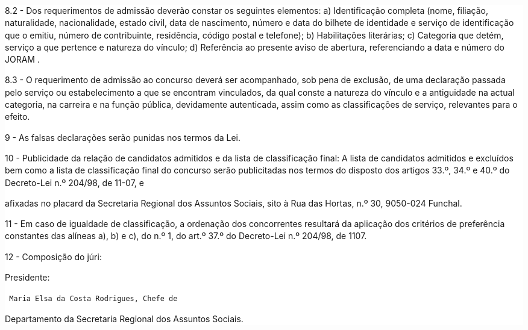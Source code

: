 
8.2 - Dos requerimentos de admissão deverão
constar os seguintes elementos:
a) Identificação completa (nome, filiação, naturalidade, nacionalidade, estado civil, data de nascimento, número e
data do bilhete de identidade e serviço
de identificação que o emitiu, número
de contribuinte, residência, código
postal e telefone);
b) Habilitações literárias;
c) Categoria que detém, serviço a que
pertence e natureza do vínculo;
d) Referência ao presente aviso de
abertura, referenciando a data e
número do JORAM .


8.3 - O requerimento de admissão ao concurso
deverá ser acompanhado, sob pena de exclusão,
de uma declaração passada pelo serviço ou
estabelecimento a que se encontram vinculados,
da qual conste a natureza do vínculo e a
antiguidade na actual categoria, na carreira e na
função pública, devidamente autenticada, assim
como as classificações de serviço, relevantes
para o efeito.


9 - As falsas declarações serão punidas nos termos da
Lei.


10 - Publicidade da relação de candidatos admitidos e da
lista de classificação final:
A lista de candidatos admitidos e excluídos bem
como a lista de classificação final do concurso serão
publicitadas nos termos do disposto dos artigos 33.º,
34.º e 40.º do Decreto-Lei n.º 204/98, de 11-07, e



afixadas no placard da Secretaria Regional dos
Assuntos Sociais, sito à Rua das Hortas, n.º 30,
9050-024 Funchal.


11 - Em caso de igualdade de classificação, a ordenação
dos concorrentes resultará da aplicação dos critérios
de preferência constantes das alíneas a), b) e c), do
n.º 1, do art.º 37.º do Decreto-Lei n.º 204/98, de 1107.


12 - Composição do júri:


Presidente:

     Maria Elsa da Costa Rodrigues, Chefe de
Departamento da Secretaria Regional dos
Assuntos Sociais.
